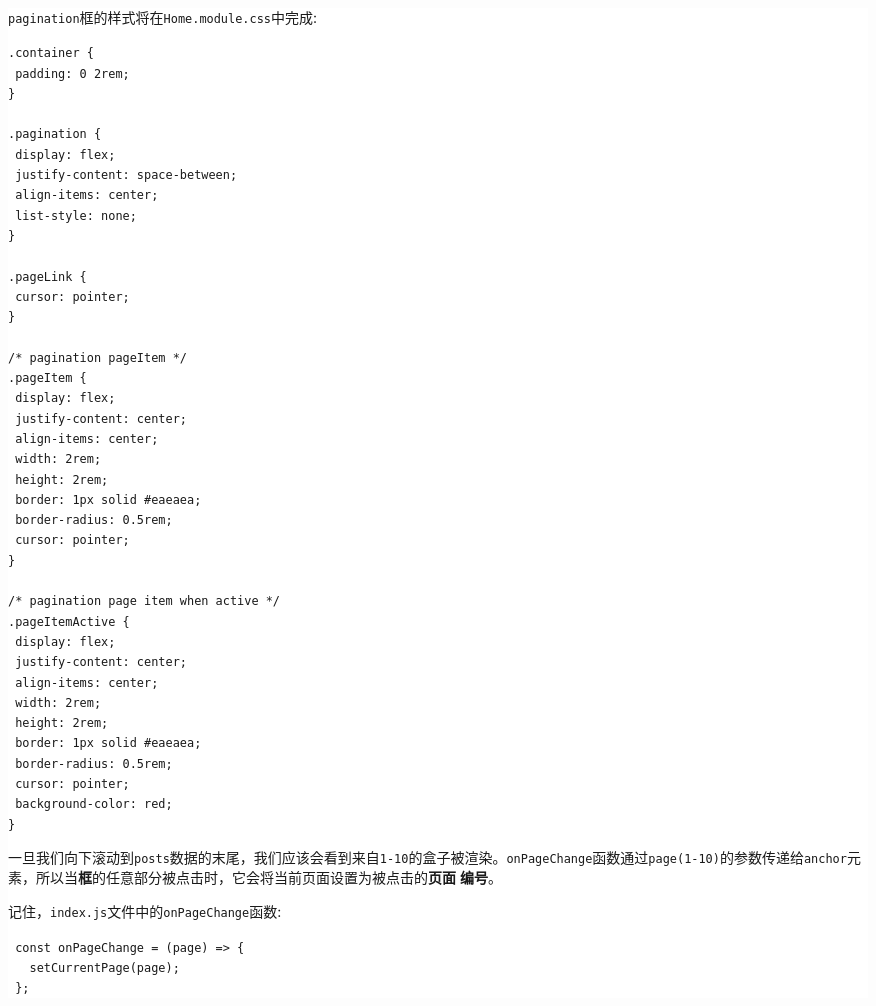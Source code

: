 `pagination`框的样式将在`Home.module.css`中完成:

```
.container {
 padding: 0 2rem;
}

.pagination {
 display: flex;
 justify-content: space-between;
 align-items: center;
 list-style: none;
}

.pageLink {
 cursor: pointer;
}

/* pagination pageItem */
.pageItem {
 display: flex;
 justify-content: center;
 align-items: center;
 width: 2rem;
 height: 2rem;
 border: 1px solid #eaeaea;
 border-radius: 0.5rem;
 cursor: pointer;
}

/* pagination page item when active */
.pageItemActive {
 display: flex;
 justify-content: center;
 align-items: center;
 width: 2rem;
 height: 2rem;
 border: 1px solid #eaeaea;
 border-radius: 0.5rem;
 cursor: pointer;
 background-color: red;
}

```

一旦我们向下滚动到`posts`数据的末尾，我们应该会看到来自`1-10`的盒子被渲染。`onPageChange`函数通过`page(1-10)`的参数传递给`anchor`元素，所以当**框**的任意部分被点击时，它会将当前页面设置为被点击的**页面** **编号**。

记住，`index.js`文件中的`onPageChange`函数:

```
 const onPageChange = (page) => {
   setCurrentPage(page);
 };

```
